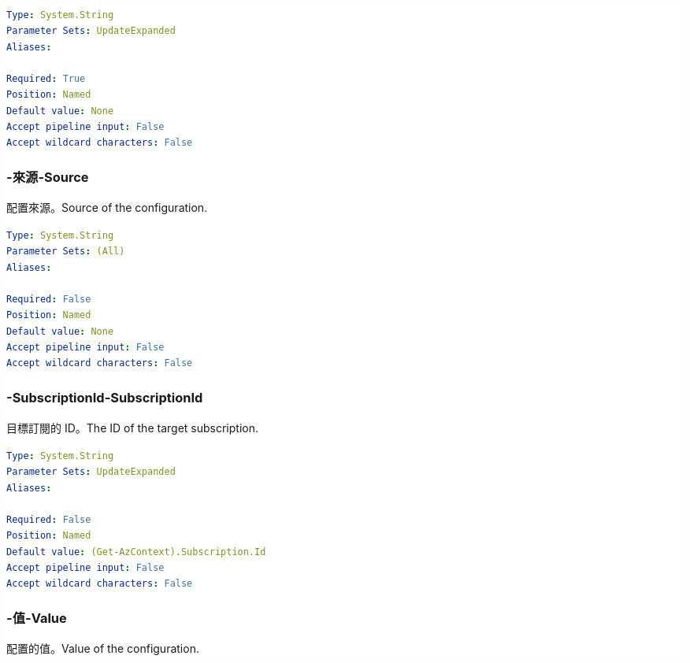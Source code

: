 ```yaml
Type: System.String
Parameter Sets: UpdateExpanded
Aliases:

Required: True
Position: Named
Default value: None
Accept pipeline input: False
Accept wildcard characters: False
```

### <span data-ttu-id="ed57c-132">-來源</span><span class="sxs-lookup"><span data-stu-id="ed57c-132">-Source</span></span>
<span data-ttu-id="ed57c-133">配置來源。</span><span class="sxs-lookup"><span data-stu-id="ed57c-133">Source of the configuration.</span></span>

```yaml
Type: System.String
Parameter Sets: (All)
Aliases:

Required: False
Position: Named
Default value: None
Accept pipeline input: False
Accept wildcard characters: False
```

### <span data-ttu-id="ed57c-134">-SubscriptionId</span><span class="sxs-lookup"><span data-stu-id="ed57c-134">-SubscriptionId</span></span>
<span data-ttu-id="ed57c-135">目標訂閱的 ID。</span><span class="sxs-lookup"><span data-stu-id="ed57c-135">The ID of the target subscription.</span></span>

```yaml
Type: System.String
Parameter Sets: UpdateExpanded
Aliases:

Required: False
Position: Named
Default value: (Get-AzContext).Subscription.Id
Accept pipeline input: False
Accept wildcard characters: False
```

### <span data-ttu-id="ed57c-136">-值</span><span class="sxs-lookup"><span data-stu-id="ed57c-136">-Value</span></span>
<span data-ttu-id="ed57c-137">配置的值。</span><span class="sxs-lookup"><span data-stu-id="ed57c-137">Value of the configuration.</span></span>
